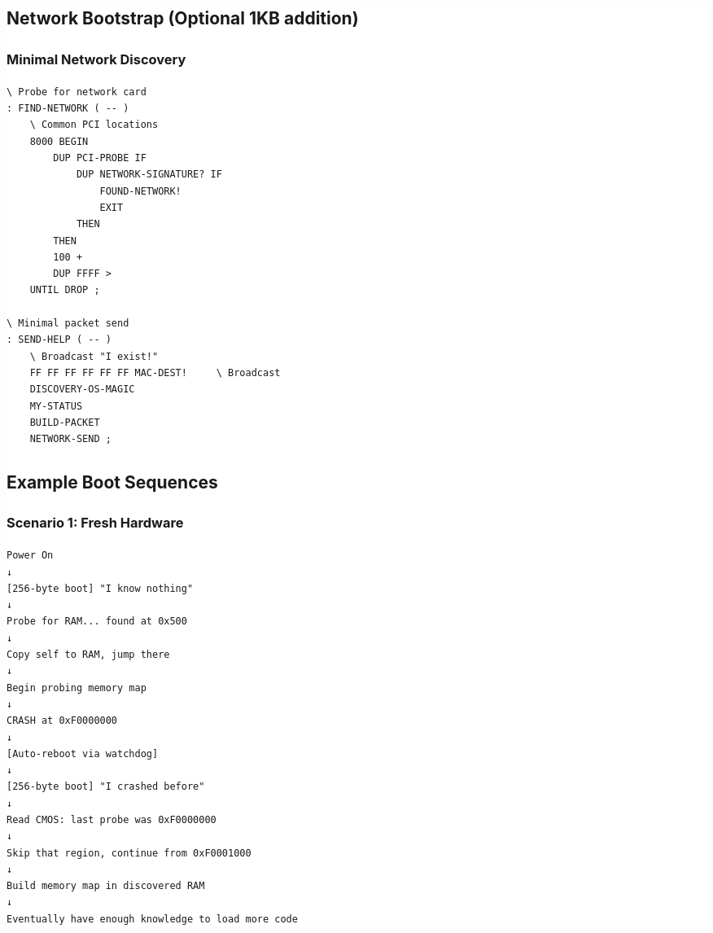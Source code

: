 ## Network Bootstrap (Optional 1KB addition)

### Minimal Network Discovery

```forth
\ Probe for network card
: FIND-NETWORK ( -- )
    \ Common PCI locations
    8000 BEGIN
        DUP PCI-PROBE IF
            DUP NETWORK-SIGNATURE? IF
                FOUND-NETWORK!
                EXIT
            THEN
        THEN
        100 +
        DUP FFFF >
    UNTIL DROP ;

\ Minimal packet send
: SEND-HELP ( -- )
    \ Broadcast "I exist!"
    FF FF FF FF FF FF MAC-DEST!     \ Broadcast
    DISCOVERY-OS-MAGIC 
    MY-STATUS
    BUILD-PACKET
    NETWORK-SEND ;
```

## Example Boot Sequences

### Scenario 1: Fresh Hardware

```
Power On
↓
[256-byte boot] "I know nothing"
↓
Probe for RAM... found at 0x500
↓
Copy self to RAM, jump there
↓
Begin probing memory map
↓
CRASH at 0xF0000000
↓
[Auto-reboot via watchdog]
↓
[256-byte boot] "I crashed before"
↓
Read CMOS: last probe was 0xF0000000
↓
Skip that region, continue from 0xF0001000
↓
Build memory map in discovered RAM
↓
Eventually have enough knowledge to load more code
```
